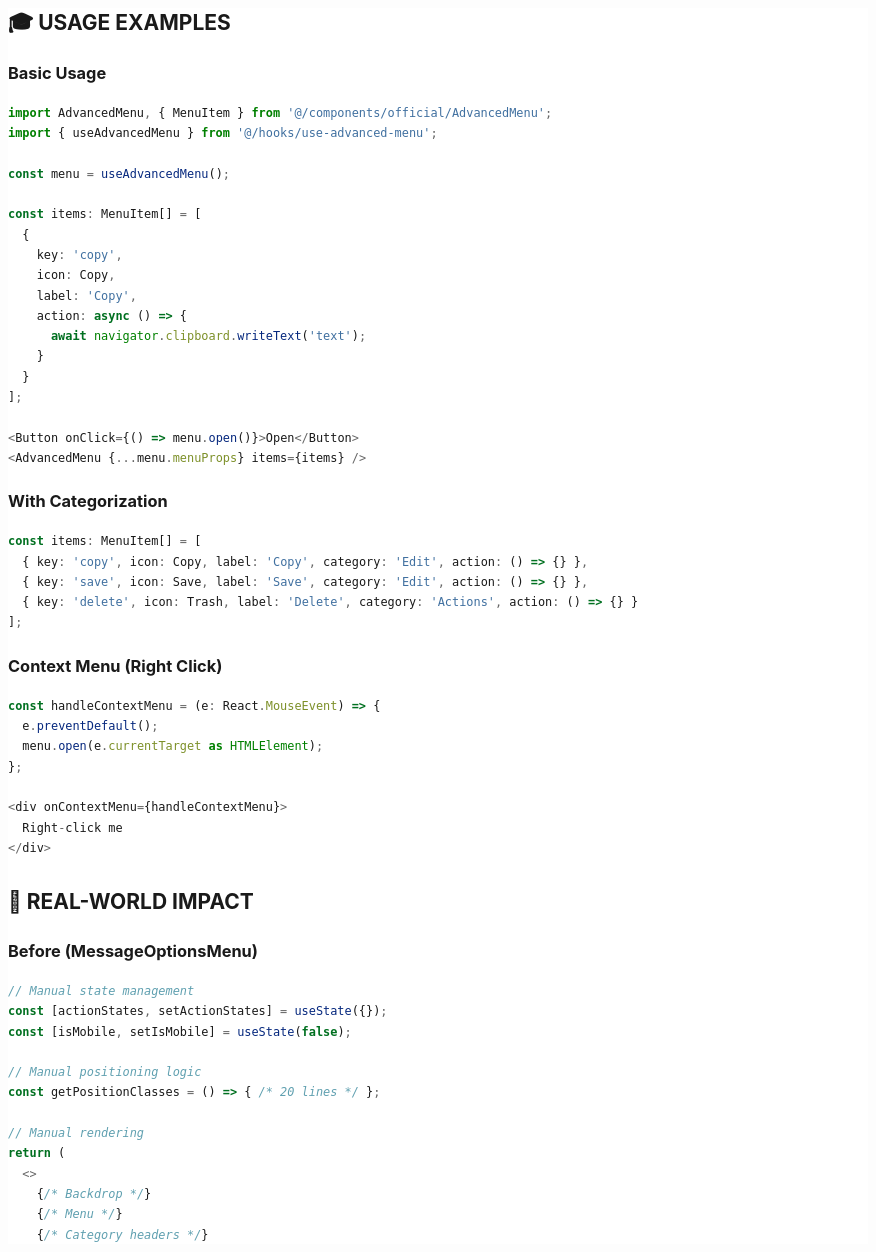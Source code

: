 ## 🎓 USAGE EXAMPLES

### Basic Usage
```typescript
import AdvancedMenu, { MenuItem } from '@/components/official/AdvancedMenu';
import { useAdvancedMenu } from '@/hooks/use-advanced-menu';

const menu = useAdvancedMenu();

const items: MenuItem[] = [
  {
    key: 'copy',
    icon: Copy,
    label: 'Copy',
    action: async () => {
      await navigator.clipboard.writeText('text');
    }
  }
];

<Button onClick={() => menu.open()}>Open</Button>
<AdvancedMenu {...menu.menuProps} items={items} />
```

### With Categorization
```typescript
const items: MenuItem[] = [
  { key: 'copy', icon: Copy, label: 'Copy', category: 'Edit', action: () => {} },
  { key: 'save', icon: Save, label: 'Save', category: 'Edit', action: () => {} },
  { key: 'delete', icon: Trash, label: 'Delete', category: 'Actions', action: () => {} }
];
```

### Context Menu (Right Click)
```typescript
const handleContextMenu = (e: React.MouseEvent) => {
  e.preventDefault();
  menu.open(e.currentTarget as HTMLElement);
};

<div onContextMenu={handleContextMenu}>
  Right-click me
</div>
```

## 🎯 REAL-WORLD IMPACT

### Before (MessageOptionsMenu)
```typescript
// Manual state management
const [actionStates, setActionStates] = useState({});
const [isMobile, setIsMobile] = useState(false);

// Manual positioning logic
const getPositionClasses = () => { /* 20 lines */ };

// Manual rendering
return (
  <>
    {/* Backdrop */}
    {/* Menu */}
    {/* Category headers */}
```